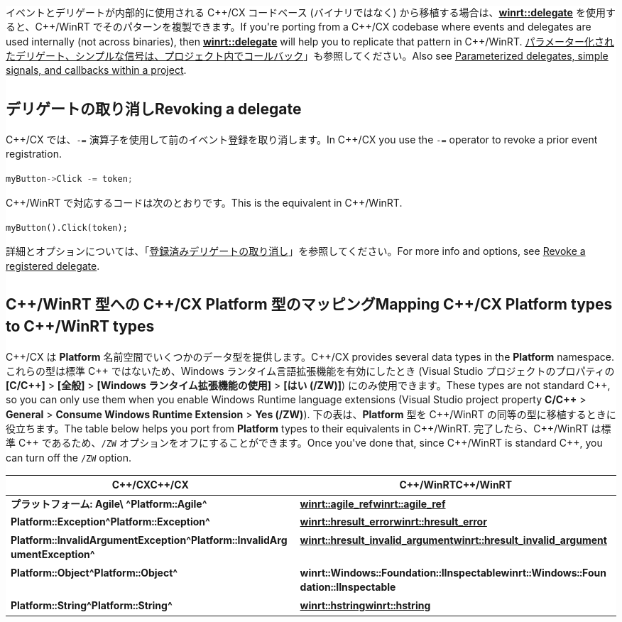 <span data-ttu-id="52e2b-178">イベントとデリゲートが内部的に使用される C++/CX コードベース (バイナリではなく) から移植する場合は、[**winrt::delegate**](/uwp/cpp-ref-for-winrt/delegate) を使用すると、C++/WinRT でそのパターンを複製できます。</span><span class="sxs-lookup"><span data-stu-id="52e2b-178">If you're porting from a C++/CX codebase where events and delegates are used internally (not across binaries), then [**winrt::delegate**](/uwp/cpp-ref-for-winrt/delegate) will help you to replicate that pattern in C++/WinRT.</span></span> <span data-ttu-id="52e2b-179">[パラメーター化されたデリゲート、シンプルな信号は、プロジェクト内でコールバック](author-events.md#parameterized-delegates-simple-signals-and-callbacks-within-a-project)」も参照してください。</span><span class="sxs-lookup"><span data-stu-id="52e2b-179">Also see [Parameterized delegates, simple signals, and callbacks within a project](author-events.md#parameterized-delegates-simple-signals-and-callbacks-within-a-project).</span></span>

## <a name="revoking-a-delegate"></a><span data-ttu-id="52e2b-180">デリゲートの取り消し</span><span class="sxs-lookup"><span data-stu-id="52e2b-180">Revoking a delegate</span></span>
<span data-ttu-id="52e2b-181">C++/CX では、`-=` 演算子を使用して前のイベント登録を取り消します。</span><span class="sxs-lookup"><span data-stu-id="52e2b-181">In C++/CX you use the `-=` operator to revoke a prior event registration.</span></span>

```cpp
myButton->Click -= token;
```

<span data-ttu-id="52e2b-182">C++/WinRT で対応するコードは次のとおりです。</span><span class="sxs-lookup"><span data-stu-id="52e2b-182">This is the equivalent in C++/WinRT.</span></span>

```cppwinrt
myButton().Click(token);
```

<span data-ttu-id="52e2b-183">詳細とオプションについては、「[登録済みデリゲートの取り消し](handle-events.md#revoke-a-registered-delegate)」を参照してください。</span><span class="sxs-lookup"><span data-stu-id="52e2b-183">For more info and options, see [Revoke a registered delegate](handle-events.md#revoke-a-registered-delegate).</span></span>

## <a name="mapping-ccx-platform-types-to-cwinrt-types"></a><span data-ttu-id="52e2b-184">C++/WinRT 型への C++/CX **Platform** 型のマッピング</span><span class="sxs-lookup"><span data-stu-id="52e2b-184">Mapping C++/CX **Platform** types to C++/WinRT types</span></span>
<span data-ttu-id="52e2b-185">C++/CX は **Platform** 名前空間でいくつかのデータ型を提供します。</span><span class="sxs-lookup"><span data-stu-id="52e2b-185">C++/CX provides several data types in the **Platform** namespace.</span></span> <span data-ttu-id="52e2b-186">これらの型は標準 C++ ではないため、Windows ランタイム言語拡張機能を有効にしたとき (Visual Studio プロジェクトのプロパティの **[C/C++]** > **[全般]** > **[Windows ランタイム拡張機能の使用]** > **[はい (/ZW)]**) にのみ使用できます。</span><span class="sxs-lookup"><span data-stu-id="52e2b-186">These types are not standard C++, so you can only use them when you enable Windows Runtime language extensions (Visual Studio project property **C/C++** > **General** > **Consume Windows Runtime Extension** > **Yes (/ZW)**).</span></span> <span data-ttu-id="52e2b-187">下の表は、**Platform** 型を C++/WinRT の同等の型に移植するときに役立ちます。</span><span class="sxs-lookup"><span data-stu-id="52e2b-187">The table below helps you port from **Platform** types to their equivalents in C++/WinRT.</span></span> <span data-ttu-id="52e2b-188">完了したら、C++/WinRT は標準 C++ であるため、`/ZW` オプションをオフにすることができます。</span><span class="sxs-lookup"><span data-stu-id="52e2b-188">Once you've done that, since C++/WinRT is standard C++, you can turn off the `/ZW` option.</span></span>

| <span data-ttu-id="52e2b-189">C++/CX</span><span class="sxs-lookup"><span data-stu-id="52e2b-189">C++/CX</span></span> | <span data-ttu-id="52e2b-190">C++/WinRT</span><span class="sxs-lookup"><span data-stu-id="52e2b-190">C++/WinRT</span></span> |
| ---- | ---- |
| **<span data-ttu-id="52e2b-191">プラットフォーム: Agile\ ^</span><span class="sxs-lookup"><span data-stu-id="52e2b-191">Platform::Agile\^</span></span>** | [**<span data-ttu-id="52e2b-192">winrt::agile_ref</span><span class="sxs-lookup"><span data-stu-id="52e2b-192">winrt::agile_ref</span></span>**](/uwp/cpp-ref-for-winrt/agile-ref) |
| **<span data-ttu-id="52e2b-193">Platform::Exception\^</span><span class="sxs-lookup"><span data-stu-id="52e2b-193">Platform::Exception\^</span></span>** | [**<span data-ttu-id="52e2b-194">winrt::hresult_error</span><span class="sxs-lookup"><span data-stu-id="52e2b-194">winrt::hresult_error</span></span>**](/uwp/cpp-ref-for-winrt/error-handling/hresult-error) |
| **<span data-ttu-id="52e2b-195">Platform::InvalidArgumentException\^</span><span class="sxs-lookup"><span data-stu-id="52e2b-195">Platform::InvalidArgumentException\^</span></span>** | [**<span data-ttu-id="52e2b-196">winrt::hresult_invalid_argument</span><span class="sxs-lookup"><span data-stu-id="52e2b-196">winrt::hresult_invalid_argument</span></span>**](/uwp/cpp-ref-for-winrt/error-handling/hresult-invalid-argument) |
| **<span data-ttu-id="52e2b-197">Platform::Object\^</span><span class="sxs-lookup"><span data-stu-id="52e2b-197">Platform::Object\^</span></span>** | **<span data-ttu-id="52e2b-198">winrt::Windows::Foundation::IInspectable</span><span class="sxs-lookup"><span data-stu-id="52e2b-198">winrt::Windows::Foundation::IInspectable</span></span>** |
| **<span data-ttu-id="52e2b-199">Platform::String\^</span><span class="sxs-lookup"><span data-stu-id="52e2b-199">Platform::String\^</span></span>** | [**<span data-ttu-id="52e2b-200">winrt::hstring</span><span class="sxs-lookup"><span data-stu-id="52e2b-200">winrt::hstring</span></span>**](/uwp/cpp-ref-for-winrt/hstring) |
